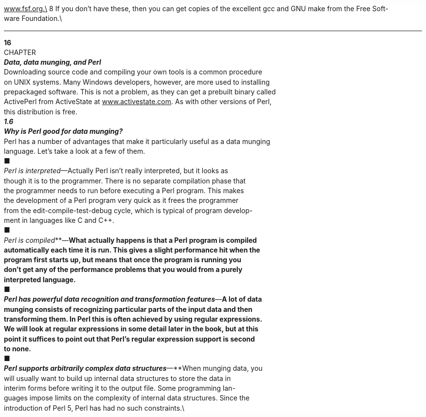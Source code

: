 www.fsf.org.\
 8 If you don’t have these, then you can get copies of the excellent gcc
and GNU make from the Free Soft-\
 ware Foundation.\

------------------------------------------------------------------------

**16**\
 CHAPTER\
 ***Data, data munging, and Perl***\
 Downloading source code and compiling your own tools is a common
procedure\
 on UNIX systems. Many Windows developers, however, are more used to
installing\
prepackaged software. This is not a problem, as they can get a prebuilt
binary called\
ActivePerl from ActiveState at www.activestate.com. As with other
versions of Perl,\
this distribution is free.\
 ***1.6***\
 ***Why is Perl good for data munging?***\
 Perl has a number of advantages that make it particularly useful as a
data munging\
language. Let’s take a look at a few of them.\
 ■\
 *Perl is interpreted*—Actually Perl isn’t really interpreted, but it
looks as\
though it is to the programmer. There is no separate compilation phase
that\
the programmer needs to run before executing a Perl program. This makes\
the development of a Perl program very quick as it frees the programmer\
from the edit-compile-test-debug cycle, which is typical of program
develop-\
ment in languages like C and C++.\
 ■\
 *Perl is compiled***—**What actually happens is that a Perl program is
compiled\
automatically each time it is run. This gives a slight performance hit
when the\
program first starts up, but means that once the program is running you\
don’t get any of the performance problems that you would from a purely\
interpreted language.\
 ■\
 *Perl has powerful data recognition and transformation features***—**A
lot of data\
munging consists of recognizing particular parts of the input data and
then\
transforming them. In Perl this is often achieved by using regular
expressions.\
We will look at regular expressions in some detail later in the book,
but at this\
point it suffices to point out that Perl’s regular expression support is
second\
to none.\
 ■\
 *Perl supports arbitrarily complex data structures***—**When munging
data, you\
will usually want to build up internal data structures to store the data
in\
interim forms before writing it to the output file. Some programming
lan-\
guages impose limits on the complexity of internal data structures.
Since the\
introduction of Perl 5, Perl has had no such constraints.\